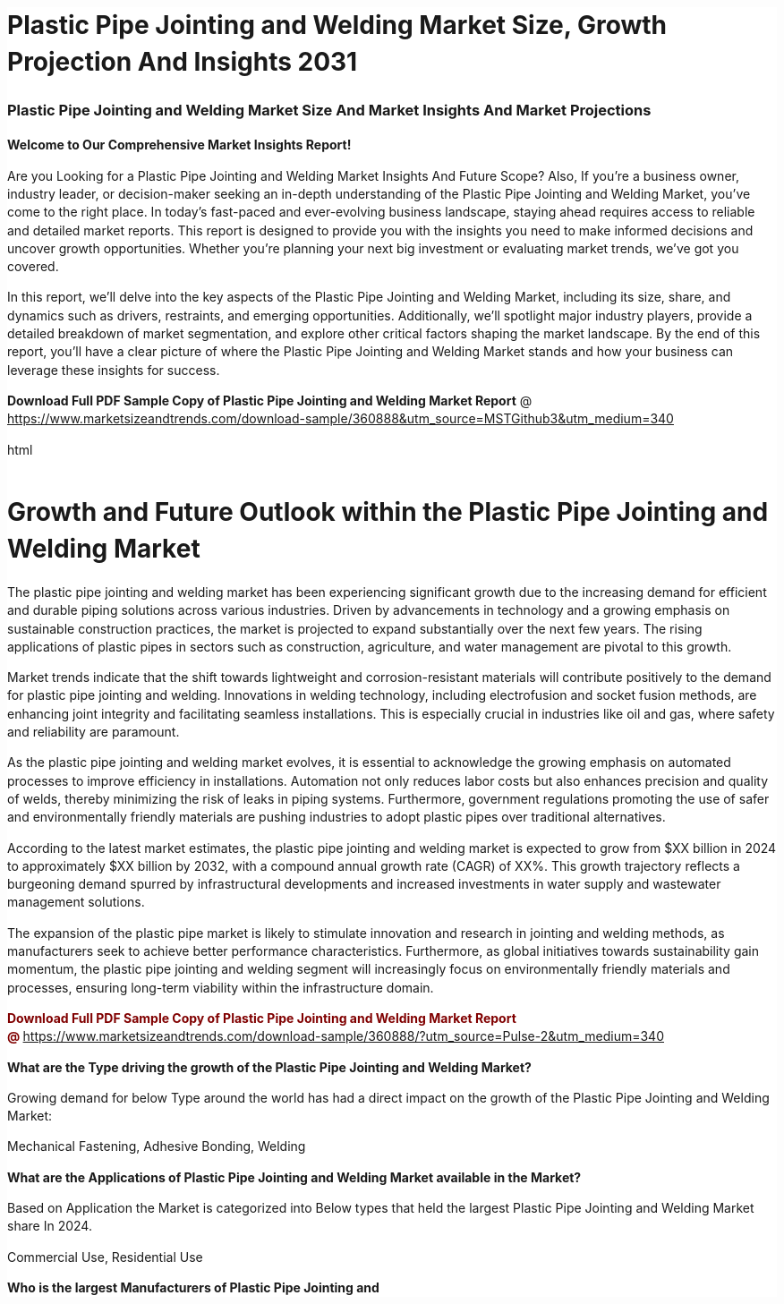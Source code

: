 <H1> Plastic Pipe Jointing and Welding Market Size, Growth Projection And Insights 2031</H1><div class="" data-test-id=""><h3><span class="">Plastic Pipe Jointing and Welding Market Size And Market Insights And Market Projections</span></h3></div><div class="" data-test-id=""><p><strong>Welcome to Our Comprehensive Market Insights Report!</strong></p><p>Are you Looking for a Plastic Pipe Jointing and Welding Market Insights And Future Scope? Also, If you&rsquo;re a business owner, industry leader, or decision-maker seeking an in-depth understanding of the Plastic Pipe Jointing and Welding Market, you&rsquo;ve come to the right place. In today&rsquo;s fast-paced and ever-evolving business landscape, staying ahead requires access to reliable and detailed market reports. This report is designed to provide you with the insights you need to make informed decisions and uncover growth opportunities. Whether you&rsquo;re planning your next big investment or evaluating market trends, we&rsquo;ve got you covered.</p><p>In this report, we&rsquo;ll delve into the key aspects of the Plastic Pipe Jointing and Welding Market, including its size, share, and dynamics such as drivers, restraints, and emerging opportunities. Additionally, we&rsquo;ll spotlight major industry players, provide a detailed breakdown of market segmentation, and explore other critical factors shaping the market landscape. By the end of this report, you&rsquo;ll have a clear picture of where the Plastic Pipe Jointing and Welding Market stands and how your business can leverage these insights for success.</p><p><strong>Download Full PDF Sample Copy of Plastic Pipe Jointing and Welding Market Report</strong> @ <a href="https://www.marketsizeandtrends.com/download-sample/360888&utm_source=MSTGithub3&utm_medium=340" target="_blank">https://www.marketsizeandtrends.com/download-sample/360888&utm_source=MSTGithub3&utm_medium=340</a></p></div><div class="" data-test-id=""><p><span class="">html<!DOCTYPE html><html lang="en"><head> <meta charset="UTF-8"> <meta name="viewport" content="width=device-width, initial-scale=1.0"> <title>Plastic Pipe Jointing and Welding Market Overview</title></head><body> <h1>Growth and Future Outlook within the Plastic Pipe Jointing and Welding Market</h1> <p>The plastic pipe jointing and welding market has been experiencing significant growth due to the increasing demand for efficient and durable piping solutions across various industries. Driven by advancements in technology and a growing emphasis on sustainable construction practices, the market is projected to expand substantially over the next few years. The rising applications of plastic pipes in sectors such as construction, agriculture, and water management are pivotal to this growth.</p> <p>Market trends indicate that the shift towards lightweight and corrosion-resistant materials will contribute positively to the demand for plastic pipe jointing and welding. Innovations in welding technology, including electrofusion and socket fusion methods, are enhancing joint integrity and facilitating seamless installations. This is especially crucial in industries like oil and gas, where safety and reliability are paramount.</p> <p>As the plastic pipe jointing and welding market evolves, it is essential to acknowledge the growing emphasis on automated processes to improve efficiency in installations. Automation not only reduces labor costs but also enhances precision and quality of welds, thereby minimizing the risk of leaks in piping systems. Furthermore, government regulations promoting the use of safer and environmentally friendly materials are pushing industries to adopt plastic pipes over traditional alternatives.</p> <p>According to the latest market estimates, the plastic pipe jointing and welding market is expected to grow from $XX billion in 2024 to approximately $XX billion by 2032, with a compound annual growth rate (CAGR) of XX%. This growth trajectory reflects a burgeoning demand spurred by infrastructural developments and increased investments in water supply and wastewater management solutions.</p> <p>The expansion of the plastic pipe market is likely to stimulate innovation and research in jointing and welding methods, as manufacturers seek to achieve better performance characteristics. Furthermore, as global initiatives towards sustainability gain momentum, the plastic pipe jointing and welding segment will increasingly focus on environmentally friendly materials and processes, ensuring long-term viability within the infrastructure domain.</p> <p> </p><p><strong><span style="color: #800000;">Download Full PDF Sample Copy of Plastic Pipe Jointing and Welding Market Report @</span>&nbsp;</strong><a href="https://www.marketsizeandtrends.com/download-sample/360888/?utm_source=Pulse-2&amp;utm_medium=340">https://www.marketsizeandtrends.com/download-sample/360888/?utm_source=Pulse-2&amp;utm_medium=340</a></p></p></body></html></span></p><p><strong><span class="">What are the&nbsp;Type driving the growth of the Plastic Pipe Jointing and Welding Market?</span></strong></p></div><div class="" data-test-id=""><p><span class="">Growing demand for below Type around the world has had a direct impact on the growth of the Plastic Pipe Jointing and Welding Market:</span></p></div><div class="" data-test-id=""><p>Mechanical Fastening, Adhesive Bonding, Welding</p><p><span class=""><strong>What are the&nbsp;Applications&nbsp;of Plastic Pipe Jointing and Welding Market available in the Market?</strong></span></p></div><div class="" data-test-id=""><p><span class="">Based on Application the Market is categorized into Below types that held the largest Plastic Pipe Jointing and Welding Market share In 2024.</span></p></div><div class="" data-test-id=""><p><span class="">Commercial Use, Residential Use</span></p><p><span class=""><strong>Who is the largest Manufacturers of Plastic Pipe Jointing and